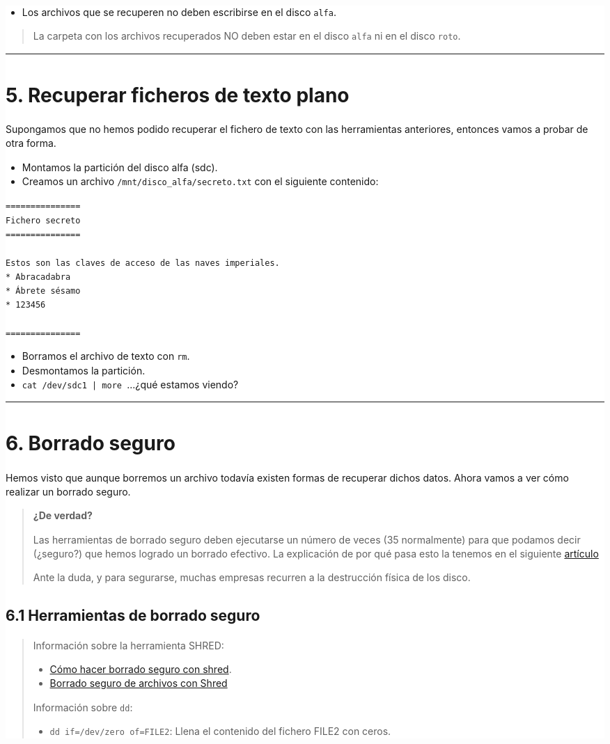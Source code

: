 * Los archivos que se recuperen no deben escribirse en el disco `alfa`.

> La carpeta con los archivos recuperados NO deben estar en el disco `alfa` ni en el disco `roto`.

---

# 5. Recuperar ficheros de texto plano

Supongamos que no hemos podido recuperar el fichero de texto con las herramientas anteriores,
entonces vamos a probar de otra forma.

* Montamos la partición del disco alfa (sdc).
* Creamos un archivo `/mnt/disco_alfa/secreto.txt` con el siguiente contenido:

```
===============
Fichero secreto
===============

Estos son las claves de acceso de las naves imperiales.
* Abracadabra
* Ábrete sésamo
* 123456

===============
```

* Borramos el archivo de texto con `rm`.
* Desmontamos la partición.
* `cat /dev/sdc1 | more `...¿qué estamos viendo?

---

# 6. Borrado seguro

Hemos visto que aunque borremos un archivo todavía existen formas de recuperar dichos datos.
Ahora vamos a ver cómo realizar un borrado seguro.

> **¿De verdad?**
>
> Las herramientas de borrado seguro deben ejecutarse un número de veces (35 normalmente)
para que podamos decir (¿seguro?) que hemos logrado un borrado efectivo. La explicación
de por qué pasa esto la tenemos en el siguiente
[artículo](http://www.eldiario.es/hojaderouter/tecnologia/hardware/archivos-eliminacion-recuperacion-disco_duro-papelera_de_reciclaje_0_495201286.html)  
>
> Ante la duda, y para segurarse, muchas empresas recurren a la destrucción física de los disco.
>

## 6.1 Herramientas de borrado seguro

> Información sobre la herramienta SHRED:
> * [Cómo hacer borrado seguro con shred](http://www.welivesecurity.com/la-es/2014/11/24/como-hacer-borrado-seguro-shred-linux/).
> * [Borrado seguro de archivos con Shred](http://www.linuxtotal.com.mx/index.php?cont=info_seyre_008)
>
> Información sobre `dd`:
> * `dd if=/dev/zero of=FILE2`: Llena el contenido del fichero FILE2 con ceros.
